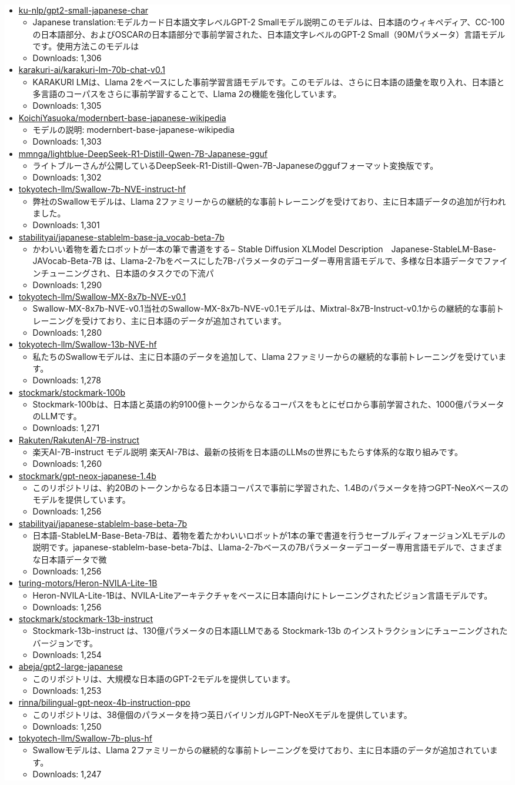 - [ku-nlp/gpt2-small-japanese-char](https://huggingface.co/ku-nlp/gpt2-small-japanese-char)
  - Japanese translation:モデルカード日本語文字レベルGPT-2 Smallモデル説明このモデルは、日本語のウィキペディア、CC-100の日本語部分、およびOSCARの日本語部分で事前学習された、日本語文字レベルのGPT-2 Small（90Mパラメータ）言語モデルです。使用方法このモデルは
  - Downloads: 1,306
- [karakuri-ai/karakuri-lm-70b-chat-v0.1](https://huggingface.co/karakuri-ai/karakuri-lm-70b-chat-v0.1)
  - KARAKURI LMは、Llama 2をベースにした事前学習言語モデルです。このモデルは、さらに日本語の語彙を取り入れ、日本語と多言語のコーパスをさらに事前学習することで、Llama 2の機能を強化しています。
  - Downloads: 1,305
- [KoichiYasuoka/modernbert-base-japanese-wikipedia](https://huggingface.co/KoichiYasuoka/modernbert-base-japanese-wikipedia)
  - モデルの説明: modernbert-base-japanese-wikipedia
  - Downloads: 1,303
- [mmnga/lightblue-DeepSeek-R1-Distill-Qwen-7B-Japanese-gguf](https://huggingface.co/mmnga/lightblue-DeepSeek-R1-Distill-Qwen-7B-Japanese-gguf)
  - ライトブルーさんが公開しているDeepSeek-R1-Distill-Qwen-7B-Japaneseのggufフォーマット変換版です。
  - Downloads: 1,302
- [tokyotech-llm/Swallow-7b-NVE-instruct-hf](https://huggingface.co/tokyotech-llm/Swallow-7b-NVE-instruct-hf)
  - 弊社のSwallowモデルは、Llama 2ファミリーからの継続的な事前トレーニングを受けており、主に日本語データの追加が行われました。
  - Downloads: 1,301
- [stabilityai/japanese-stablelm-base-ja_vocab-beta-7b](https://huggingface.co/stabilityai/japanese-stablelm-base-ja_vocab-beta-7b)
  - かわいい着物を着たロボットが一本の筆で書道をする− Stable Diffusion XLModel Description　Japanese-StableLM-Base-JAVocab-Beta-7B は、Llama-2-7bをベースにした7B-パラメータのデコーダー専用言語モデルで、多様な日本語データでファインチューニングされ、日本語のタスクでの下流パ
  - Downloads: 1,290
- [tokyotech-llm/Swallow-MX-8x7b-NVE-v0.1](https://huggingface.co/tokyotech-llm/Swallow-MX-8x7b-NVE-v0.1)
  - Swallow-MX-8x7b-NVE-v0.1当社のSwallow-MX-8x7b-NVE-v0.1モデルは、Mixtral-8x7B-Instruct-v0.1からの継続的な事前トレーニングを受けており、主に日本語のデータが追加されています。
  - Downloads: 1,280
- [tokyotech-llm/Swallow-13b-NVE-hf](https://huggingface.co/tokyotech-llm/Swallow-13b-NVE-hf)
  - 私たちのSwallowモデルは、主に日本語のデータを追加して、Llama 2ファミリーからの継続的な事前トレーニングを受けています。
  - Downloads: 1,278
- [stockmark/stockmark-100b](https://huggingface.co/stockmark/stockmark-100b)
  - Stockmark-100bは、日本語と英語の約9100億トークンからなるコーパスをもとにゼロから事前学習された、1000億パラメータのLLMです。
  - Downloads: 1,271
- [Rakuten/RakutenAI-7B-instruct](https://huggingface.co/Rakuten/RakutenAI-7B-instruct)
  - 楽天AI-7B-instruct モデル説明 楽天AI-7Bは、最新の技術を日本語のLLMsの世界にもたらす体系的な取り組みです。
  - Downloads: 1,260
- [stockmark/gpt-neox-japanese-1.4b](https://huggingface.co/stockmark/gpt-neox-japanese-1.4b)
  - このリポジトリは、約20Bのトークンからなる日本語コーパスで事前に学習された、1.4Bのパラメータを持つGPT-NeoXベースのモデルを提供しています。
  - Downloads: 1,256
- [stabilityai/japanese-stablelm-base-beta-7b](https://huggingface.co/stabilityai/japanese-stablelm-base-beta-7b)
  - 日本語-StableLM-Base-Beta-7Bは、着物を着たかわいいロボットが1本の筆で書道を行うセーブルディフォージョンXLモデルの説明です。japanese-stablelm-base-beta-7bは、Llama-2-7bベースの7Bパラメーターデコーダー専用言語モデルで、さまざまな日本語データで微
  - Downloads: 1,256
- [turing-motors/Heron-NVILA-Lite-1B](https://huggingface.co/turing-motors/Heron-NVILA-Lite-1B)
  - Heron-NVILA-Lite-1Bは、NVILA-Liteアーキテクチャをベースに日本語向けにトレーニングされたビジョン言語モデルです。
  - Downloads: 1,256
- [stockmark/stockmark-13b-instruct](https://huggingface.co/stockmark/stockmark-13b-instruct)
  - Stockmark-13b-instruct は、130億パラメータの日本語LLMである Stockmark-13b のインストラクションにチューニングされたバージョンです。
  - Downloads: 1,254
- [abeja/gpt2-large-japanese](https://huggingface.co/abeja/gpt2-large-japanese)
  - このリポジトリは、大規模な日本語のGPT-2モデルを提供しています。
  - Downloads: 1,253
- [rinna/bilingual-gpt-neox-4b-instruction-ppo](https://huggingface.co/rinna/bilingual-gpt-neox-4b-instruction-ppo)
  - このリポジトリは、38億個のパラメータを持つ英日バイリンガルGPT-NeoXモデルを提供しています。
  - Downloads: 1,250
- [tokyotech-llm/Swallow-7b-plus-hf](https://huggingface.co/tokyotech-llm/Swallow-7b-plus-hf)
  - Swallowモデルは、Llama 2ファミリーからの継続的な事前トレーニングを受けており、主に日本語のデータが追加されています。
  - Downloads: 1,247